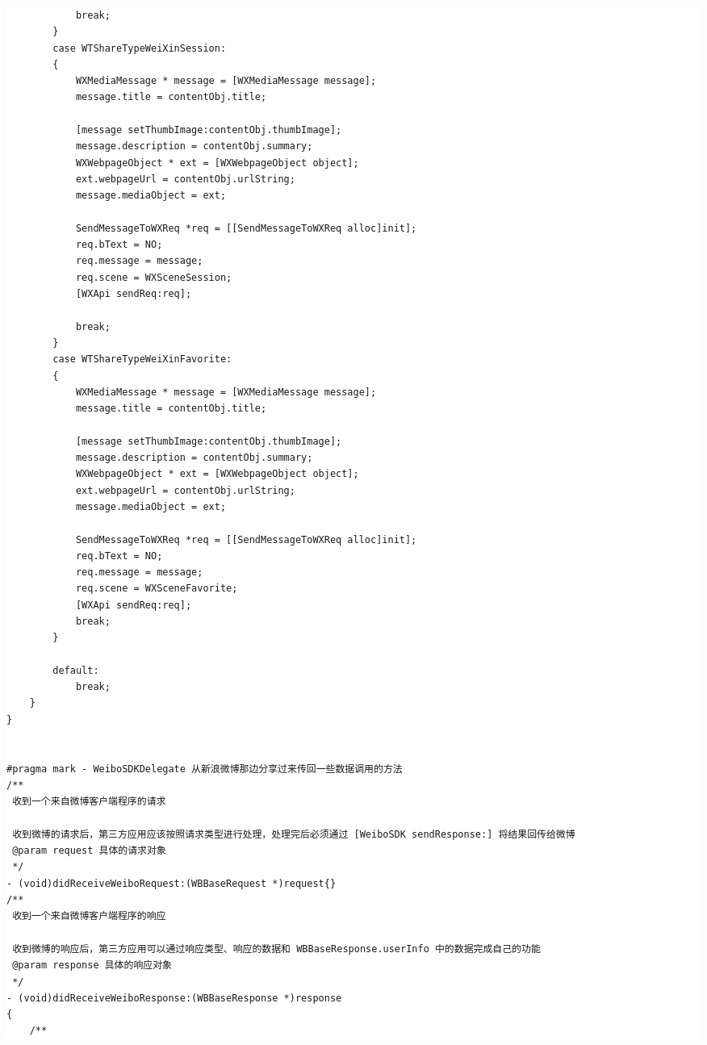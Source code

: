 ```objc
            break;
        }
        case WTShareTypeWeiXinSession:
        {
            WXMediaMessage * message = [WXMediaMessage message];
            message.title = contentObj.title;
            
            [message setThumbImage:contentObj.thumbImage];
            message.description = contentObj.summary;
            WXWebpageObject * ext = [WXWebpageObject object];
            ext.webpageUrl = contentObj.urlString;
            message.mediaObject = ext;
            
            SendMessageToWXReq *req = [[SendMessageToWXReq alloc]init];
            req.bText = NO;
            req.message = message;
            req.scene = WXSceneSession;
            [WXApi sendReq:req];
            
            break;
        }
        case WTShareTypeWeiXinFavorite:
        {
            WXMediaMessage * message = [WXMediaMessage message];
            message.title = contentObj.title;
            
            [message setThumbImage:contentObj.thumbImage];
            message.description = contentObj.summary;
            WXWebpageObject * ext = [WXWebpageObject object];
            ext.webpageUrl = contentObj.urlString;
            message.mediaObject = ext;
            
            SendMessageToWXReq *req = [[SendMessageToWXReq alloc]init];
            req.bText = NO;
            req.message = message;
            req.scene = WXSceneFavorite;
            [WXApi sendReq:req];
            break;
        }
    
        default:
            break;
    }
}


#pragma mark - WeiboSDKDelegate 从新浪微博那边分享过来传回一些数据调用的方法
/**
 收到一个来自微博客户端程序的请求
 
 收到微博的请求后，第三方应用应该按照请求类型进行处理，处理完后必须通过 [WeiboSDK sendResponse:] 将结果回传给微博
 @param request 具体的请求对象
 */
- (void)didReceiveWeiboRequest:(WBBaseRequest *)request{}
/**
 收到一个来自微博客户端程序的响应
 
 收到微博的响应后，第三方应用可以通过响应类型、响应的数据和 WBBaseResponse.userInfo 中的数据完成自己的功能
 @param response 具体的响应对象
 */
- (void)didReceiveWeiboResponse:(WBBaseResponse *)response
{
    /**
```